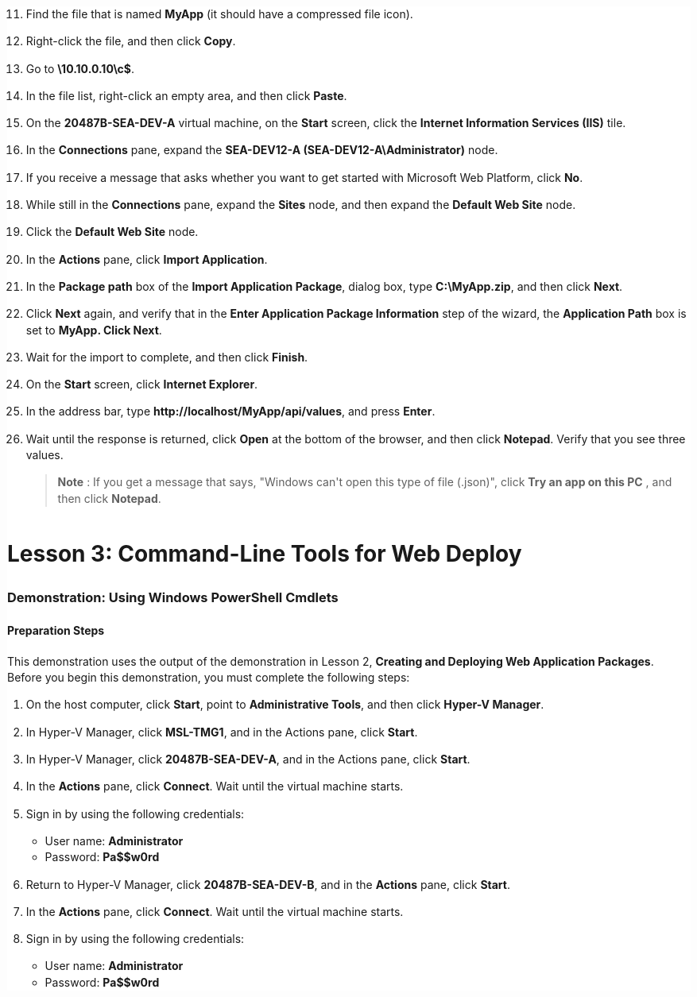 11. Find the file that is named **MyApp** (it should have a compressed file icon).
12. Right-click the file, and then click **Copy**.
13. Go to **\\10.10.0.10\c$**.
14. In the file list, right-click an empty area, and then click **Paste**.
15. On the **20487B-SEA-DEV-A** virtual machine, on the **Start** screen, click the **Internet Information Services (IIS)** tile.
16. In the **Connections** pane, expand the **SEA-DEV12-A (SEA-DEV12-A\Administrator)** node.
17. If you receive a message that asks whether you want to get started with Microsoft Web Platform, click **No**.
18. While still in the **Connections** pane, expand the **Sites** node, and then expand the **Default Web Site** node.
19. Click the **Default Web Site** node.
20. In the **Actions** pane, click **Import Application**.
21. In the **Package path** box of the **Import Application Package**, dialog box, type **C:\MyApp.zip**, and then click **Next**.
22. Click **Next** again, and verify that in the **Enter Application Package Information** step of the wizard, the **Application Path** box is set to **MyApp. Click Next**.
23. Wait for the import to complete, and then click **Finish**.
24. On the **Start** screen, click **Internet Explorer**.
25. In the address bar, type **http://localhost/MyApp/api/values**, and press **Enter**.
26. Wait until the response is returned, click **Open** at the bottom of the browser, and then click **Notepad**. Verify that you see three values.

    >**Note** : If you get a message that says, &quot;Windows can&#39;t open this type of file (.json)&quot;, click **Try an app on this PC** , and then click **Notepad**.



# Lesson 3: Command-Line Tools for Web Deploy

### Demonstration: Using Windows PowerShell Cmdlets

#### Preparation Steps

This demonstration uses the output of the demonstration in Lesson 2, **Creating and Deploying Web Application Packages**. Before you begin this demonstration, you must complete the following steps:
 1. On the host computer, click **Start**, point to **Administrative Tools**, and then click **Hyper-V Manager**.
 2. In Hyper-V Manager, click **MSL-TMG1**, and in the Actions pane, click **Start**.
 3. In Hyper-V Manager, click **20487B-SEA-DEV-A**, and in the Actions pane, click **Start**.
 4. In the **Actions** pane, click **Connect**. Wait until the virtual machine starts.
 5. Sign in by using the following credentials:
    - User name: **Administrator**
    - Password: **Pa$$w0rd**

 6. Return to Hyper-V Manager, click **20487B-SEA-DEV-B**, and in the **Actions** pane, click **Start**.
 7. In the **Actions** pane, click **Connect**. Wait until the virtual machine starts.
 8. Sign in by using the following credentials:
    - User name: **Administrator**
    - Password: **Pa$$w0rd**
